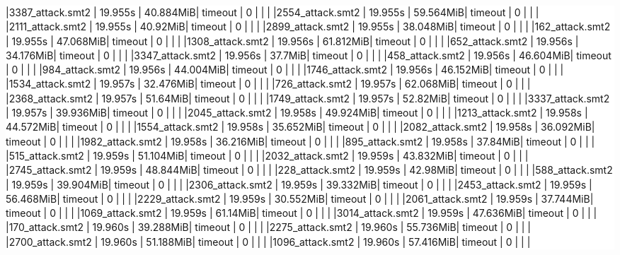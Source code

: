 |3387_attack.smt2                                             |   19.955s | 40.884MiB| timeout | 0 |  |  |
|2554_attack.smt2                                             |   19.955s | 59.564MiB| timeout | 0 |  |  |
|2111_attack.smt2                                             |   19.955s | 40.92MiB| timeout | 0 |  |  |
|2899_attack.smt2                                             |   19.955s | 38.048MiB| timeout | 0 |  |  |
|162_attack.smt2                                              |   19.955s | 47.068MiB| timeout | 0 |  |  |
|1308_attack.smt2                                             |   19.956s | 61.812MiB| timeout | 0 |  |  |
|652_attack.smt2                                              |   19.956s | 34.176MiB| timeout | 0 |  |  |
|3347_attack.smt2                                             |   19.956s | 37.7MiB| timeout | 0 |  |  |
|458_attack.smt2                                              |   19.956s | 46.604MiB| timeout | 0 |  |  |
|984_attack.smt2                                              |   19.956s | 44.004MiB| timeout | 0 |  |  |
|1746_attack.smt2                                             |   19.956s | 46.152MiB| timeout | 0 |  |  |
|1534_attack.smt2                                             |   19.957s | 32.476MiB| timeout | 0 |  |  |
|726_attack.smt2                                              |   19.957s | 62.068MiB| timeout | 0 |  |  |
|2368_attack.smt2                                             |   19.957s | 51.64MiB| timeout | 0 |  |  |
|1749_attack.smt2                                             |   19.957s | 52.82MiB| timeout | 0 |  |  |
|3337_attack.smt2                                             |   19.957s | 39.936MiB| timeout | 0 |  |  |
|2045_attack.smt2                                             |   19.958s | 49.924MiB| timeout | 0 |  |  |
|1213_attack.smt2                                             |   19.958s | 44.572MiB| timeout | 0 |  |  |
|1554_attack.smt2                                             |   19.958s | 35.652MiB| timeout | 0 |  |  |
|2082_attack.smt2                                             |   19.958s | 36.092MiB| timeout | 0 |  |  |
|1982_attack.smt2                                             |   19.958s | 36.216MiB| timeout | 0 |  |  |
|895_attack.smt2                                              |   19.958s | 37.84MiB| timeout | 0 |  |  |
|515_attack.smt2                                              |   19.959s | 51.104MiB| timeout | 0 |  |  |
|2032_attack.smt2                                             |   19.959s | 43.832MiB| timeout | 0 |  |  |
|2745_attack.smt2                                             |   19.959s | 48.844MiB| timeout | 0 |  |  |
|228_attack.smt2                                              |   19.959s | 42.98MiB| timeout | 0 |  |  |
|588_attack.smt2                                              |   19.959s | 39.904MiB| timeout | 0 |  |  |
|2306_attack.smt2                                             |   19.959s | 39.332MiB| timeout | 0 |  |  |
|2453_attack.smt2                                             |   19.959s | 56.468MiB| timeout | 0 |  |  |
|2229_attack.smt2                                             |   19.959s | 30.552MiB| timeout | 0 |  |  |
|2061_attack.smt2                                             |   19.959s | 37.744MiB| timeout | 0 |  |  |
|1069_attack.smt2                                             |   19.959s | 61.14MiB| timeout | 0 |  |  |
|3014_attack.smt2                                             |   19.959s | 47.636MiB| timeout | 0 |  |  |
|170_attack.smt2                                              |   19.960s | 39.288MiB| timeout | 0 |  |  |
|2275_attack.smt2                                             |   19.960s | 55.736MiB| timeout | 0 |  |  |
|2700_attack.smt2                                             |   19.960s | 51.188MiB| timeout | 0 |  |  |
|1096_attack.smt2                                             |   19.960s | 57.416MiB| timeout | 0 |  |  |